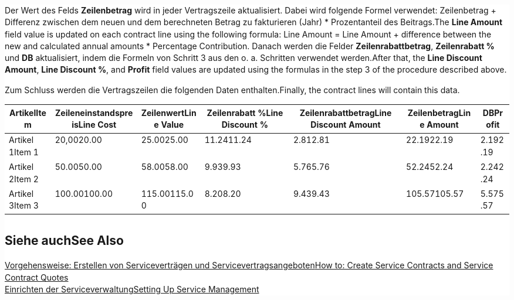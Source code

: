 <span data-ttu-id="8a416-403">Der Wert des Felds **Zeilenbetrag** wird in jeder Vertragszeile aktualisiert. Dabei wird folgende Formel verwendet: Zeilenbetrag + Differenz zwischen dem neuen und dem berechneten Betrag zu fakturieren (Jahr) * Prozentanteil des Beitrags.</span><span class="sxs-lookup"><span data-stu-id="8a416-403">The **Line Amount** field value is updated on each contract line using the following formula: Line Amount = Line Amount + difference between the new and calculated annual amounts * Percentage Contribution.</span></span> <span data-ttu-id="8a416-404">Danach werden die Felder **Zeilenrabattbetrag**, **Zeilenrabatt %** und **DB** aktualisiert, indem die Formeln von Schritt 3 aus den o. a. Schritten verwendet werden.</span><span class="sxs-lookup"><span data-stu-id="8a416-404">After that, the **Line Discount Amount**, **Line Discount %**, and **Profit** field values are updated using the formulas in the step 3 of the procedure described above.</span></span>  

<span data-ttu-id="8a416-405">Zum Schluss werden die Vertragszeilen die folgenden Daten enthalten.</span><span class="sxs-lookup"><span data-stu-id="8a416-405">Finally, the contract lines will contain this data.</span></span>  

|<span data-ttu-id="8a416-406">Artikel</span><span class="sxs-lookup"><span data-stu-id="8a416-406">Item</span></span>|<span data-ttu-id="8a416-407">Zeileneinstandspreis</span><span class="sxs-lookup"><span data-stu-id="8a416-407">Line Cost</span></span>|<span data-ttu-id="8a416-408">Zeilenwert</span><span class="sxs-lookup"><span data-stu-id="8a416-408">Line Value</span></span>|<span data-ttu-id="8a416-409">Zeilenrabatt %</span><span class="sxs-lookup"><span data-stu-id="8a416-409">Line Discount %</span></span>|<span data-ttu-id="8a416-410">Zeilenrabattbetrag</span><span class="sxs-lookup"><span data-stu-id="8a416-410">Line Discount Amount</span></span>|<span data-ttu-id="8a416-411">Zeilenbetrag</span><span class="sxs-lookup"><span data-stu-id="8a416-411">Line Amount</span></span>|<span data-ttu-id="8a416-412">DB</span><span class="sxs-lookup"><span data-stu-id="8a416-412">Profit</span></span>|  
|----------|---------------|----------------|---------------------|--------------------------|-----------------|------------|  
|<span data-ttu-id="8a416-413">Artikel 1</span><span class="sxs-lookup"><span data-stu-id="8a416-413">Item 1</span></span>|<span data-ttu-id="8a416-414">20,00</span><span class="sxs-lookup"><span data-stu-id="8a416-414">20.00</span></span>|<span data-ttu-id="8a416-415">25.00</span><span class="sxs-lookup"><span data-stu-id="8a416-415">25.00</span></span>|<span data-ttu-id="8a416-416">11.24</span><span class="sxs-lookup"><span data-stu-id="8a416-416">11.24</span></span>|<span data-ttu-id="8a416-417">2.81</span><span class="sxs-lookup"><span data-stu-id="8a416-417">2.81</span></span>|<span data-ttu-id="8a416-418">22.19</span><span class="sxs-lookup"><span data-stu-id="8a416-418">22.19</span></span>|<span data-ttu-id="8a416-419">2.19</span><span class="sxs-lookup"><span data-stu-id="8a416-419">2.19</span></span>|  
|<span data-ttu-id="8a416-420">Artikel 2</span><span class="sxs-lookup"><span data-stu-id="8a416-420">Item 2</span></span>|<span data-ttu-id="8a416-421">50.00</span><span class="sxs-lookup"><span data-stu-id="8a416-421">50.00</span></span>|<span data-ttu-id="8a416-422">58.00</span><span class="sxs-lookup"><span data-stu-id="8a416-422">58.00</span></span>|<span data-ttu-id="8a416-423">9.93</span><span class="sxs-lookup"><span data-stu-id="8a416-423">9.93</span></span>|<span data-ttu-id="8a416-424">5.76</span><span class="sxs-lookup"><span data-stu-id="8a416-424">5.76</span></span>|<span data-ttu-id="8a416-425">52.24</span><span class="sxs-lookup"><span data-stu-id="8a416-425">52.24</span></span>|<span data-ttu-id="8a416-426">2.24</span><span class="sxs-lookup"><span data-stu-id="8a416-426">2.24</span></span>|  
|<span data-ttu-id="8a416-427">Artikel 3</span><span class="sxs-lookup"><span data-stu-id="8a416-427">Item 3</span></span>|<span data-ttu-id="8a416-428">100.00</span><span class="sxs-lookup"><span data-stu-id="8a416-428">100.00</span></span>|<span data-ttu-id="8a416-429">115.00</span><span class="sxs-lookup"><span data-stu-id="8a416-429">115.00</span></span>|<span data-ttu-id="8a416-430">8.20</span><span class="sxs-lookup"><span data-stu-id="8a416-430">8.20</span></span>|<span data-ttu-id="8a416-431">9.43</span><span class="sxs-lookup"><span data-stu-id="8a416-431">9.43</span></span>|<span data-ttu-id="8a416-432">105.57</span><span class="sxs-lookup"><span data-stu-id="8a416-432">105.57</span></span>|<span data-ttu-id="8a416-433">5.57</span><span class="sxs-lookup"><span data-stu-id="8a416-433">5.57</span></span>|  

## <a name="see-also"></a><span data-ttu-id="8a416-434">Siehe auch</span><span class="sxs-lookup"><span data-stu-id="8a416-434">See Also</span></span>  
[<span data-ttu-id="8a416-435">Vorgehensweise: Erstellen von Serviceverträgen und Servicevertragsangeboten</span><span class="sxs-lookup"><span data-stu-id="8a416-435">How to: Create Service Contracts and Service Contract Quotes</span></span>](service-how-to-create-service-contracts-and-service-contract-quotes.md)  
[<span data-ttu-id="8a416-436">Einrichten der Serviceverwaltung</span><span class="sxs-lookup"><span data-stu-id="8a416-436">Setting Up Service Management</span></span>](service-setup-service.md)  

